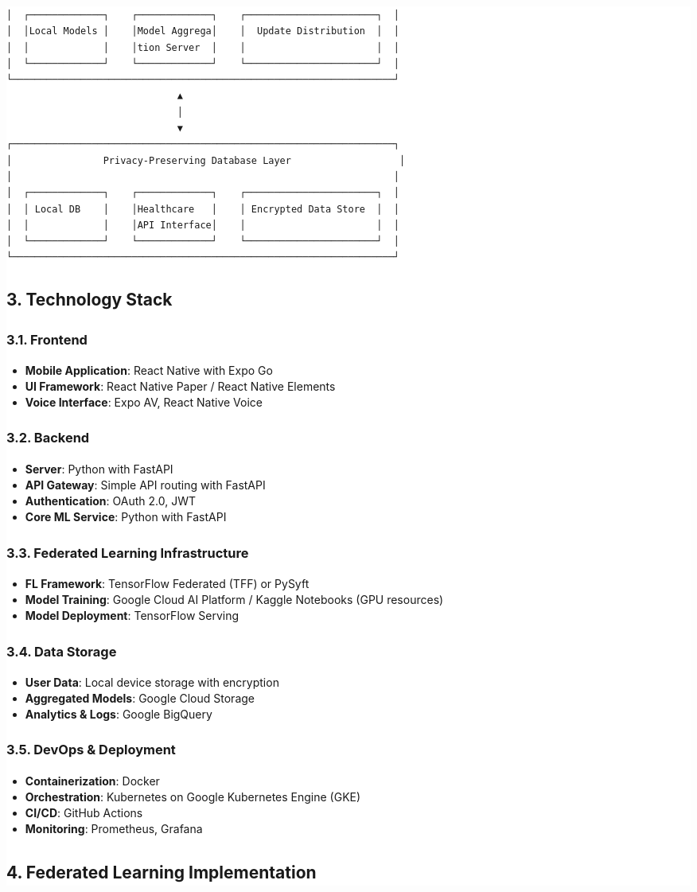```
│  ┌─────────────┐    ┌─────────────┐    ┌───────────────────────┐  │
│  │Local Models │    │Model Aggrega│    │  Update Distribution  │  │
│  │             │    │tion Server  │    │                       │  │
│  └─────────────┘    └─────────────┘    └───────────────────────┘  │
└───────────────────────────────────────────────────────────────────┘
                              ▲
                              │
                              ▼
┌───────────────────────────────────────────────────────────────────┐
│                Privacy-Preserving Database Layer                   │
│                                                                   │
│  ┌─────────────┐    ┌─────────────┐    ┌───────────────────────┐  │
│  │ Local DB    │    │Healthcare   │    │ Encrypted Data Store  │  │
│  │             │    │API Interface│    │                       │  │
│  └─────────────┘    └─────────────┘    └───────────────────────┘  │
└───────────────────────────────────────────────────────────────────┘
```

## 3. Technology Stack

### 3.1. Frontend
- **Mobile Application**: React Native with Expo Go
- **UI Framework**: React Native Paper / React Native Elements
- **Voice Interface**: Expo AV, React Native Voice

### 3.2. Backend
- **Server**: Python with FastAPI
- **API Gateway**: Simple API routing with FastAPI
- **Authentication**: OAuth 2.0, JWT
- **Core ML Service**: Python with FastAPI

### 3.3. Federated Learning Infrastructure
- **FL Framework**: TensorFlow Federated (TFF) or PySyft
- **Model Training**: Google Cloud AI Platform / Kaggle Notebooks (GPU resources)
- **Model Deployment**: TensorFlow Serving

### 3.4. Data Storage
- **User Data**: Local device storage with encryption
- **Aggregated Models**: Google Cloud Storage
- **Analytics & Logs**: Google BigQuery

### 3.5. DevOps & Deployment
- **Containerization**: Docker
- **Orchestration**: Kubernetes on Google Kubernetes Engine (GKE)
- **CI/CD**: GitHub Actions
- **Monitoring**: Prometheus, Grafana

## 4. Federated Learning Implementation
